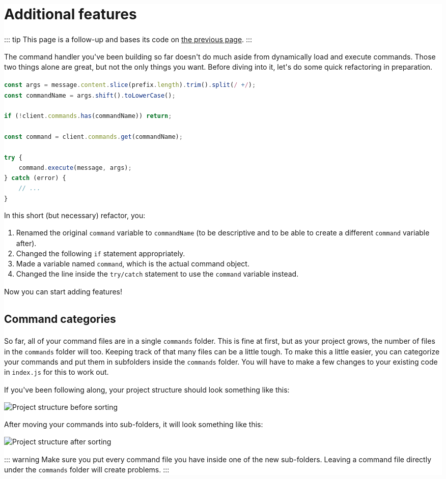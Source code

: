 # Additional features

::: tip
This page is a follow-up and bases its code on [the previous page](/command-handling/dynamic-commands.md).
:::

The command handler you've been building so far doesn't do much aside from dynamically load and execute commands. Those two things alone are great, but not the only things you want. Before diving into it, let's do some quick refactoring in preparation.

```js {2,4,6,9}
const args = message.content.slice(prefix.length).trim().split(/ +/);
const commandName = args.shift().toLowerCase();

if (!client.commands.has(commandName)) return;

const command = client.commands.get(commandName);

try {
	command.execute(message, args);
} catch (error) {
	// ...
}
```

In this short (but necessary) refactor, you:

1. Renamed the original `command` variable to `commandName` (to be descriptive and to be able to create a different `command` variable after).
2. Changed the following `if` statement appropriately.
3. Made a variable named `command`, which is the actual command object.
4. Changed the line inside the `try/catch` statement to use the `command` variable instead.

Now you can start adding features!

## Command categories

So far, all of your command files are in a single `commands` folder. This is fine at first, but as your project grows, the number of files in the `commands` folder will too. Keeping track of that many files can be a little tough. To make this a little easier, you can categorize your commands and put them in subfolders inside the `commands` folder. You will have to make a few changes to your existing code in `index.js` for this to work out.

If you've been following along, your project structure should look something like this:

![Project structure before sorting](./images/before-sorting.png)

After moving your commands into sub-folders, it will look something like this:

![Project structure after sorting](./images/after-sorting.png)

::: warning
Make sure you put every command file you have inside one of the new sub-folders. Leaving a command file directly under the `commands` folder will create problems.
:::
